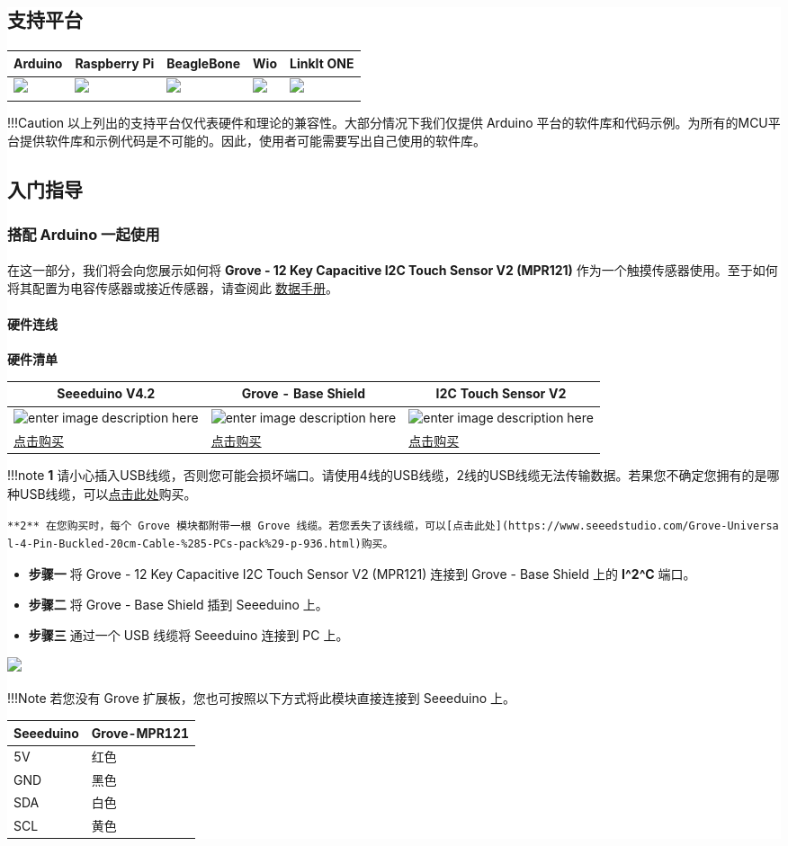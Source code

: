 

## 支持平台


| Arduino                                                                                             | Raspberry Pi                                                                                             | BeagleBone                                                                                      | Wio                                                                                               | LinkIt ONE                                                                                         |
|-----------------------------------------------------------------------------------------------------|----------------------------------------------------------------------------------------------------------|-------------------------------------------------------------------------------------------------|---------------------------------------------------------------------------------------------------|----------------------------------------------------------------------------------------------------|
| ![](https://raw.githubusercontent.com/SeeedDocument/wiki_english/master/docs/images/arduino_logo.jpg) | ![](https://raw.githubusercontent.com/SeeedDocument/wiki_english/master/docs/images/raspberry_pi_logo_n.jpg) | ![](https://raw.githubusercontent.com/SeeedDocument/wiki_english/master/docs/images/bbg_logo_n.jpg) | ![](https://raw.githubusercontent.com/SeeedDocument/wiki_english/master/docs/images/wio_logo_n.jpg) | ![](https://raw.githubusercontent.com/SeeedDocument/wiki_english/master/docs/images/linkit_logo_n.jpg)  |


!!!Caution
    以上列出的支持平台仅代表硬件和理论的兼容性。大部分情况下我们仅提供 Arduino 平台的软件库和代码示例。为所有的MCU平台提供软件库和示例代码是不可能的。因此，使用者可能需要写出自己使用的软件库。


## 入门指导


### 搭配 Arduino 一起使用


在这一部分，我们将会向您展示如何将 **Grove - 12 Key Capacitive I2C Touch Sensor V2 (MPR121)** 作为一个触摸传感器使用。至于如何将其配置为电容传感器或接近传感器，请查阅此 [数据手册](https://github.com/SeeedDocument/Grove-12_Key_Capacitive_I2C_Touch_Sensor_V2-MPR121/raw/master/res/MPR121.pdf)。

#### 硬件连线

**硬件清单**

| Seeeduino V4.2 | Grove - Base Shield | I2C Touch Sensor V2|
|--------------|-------------|-----------------|
|![enter image description here](https://raw.githubusercontent.com/SeeedDocument/Grove_Light_Sensor/master/images/gs_1.jpg)|![enter image description here](https://raw.githubusercontent.com/SeeedDocument/Grove_Light_Sensor/master/images/gs_4.jpg)|![enter image description here](https://github.com/SeeedDocument/Grove-12_Key_Capacitive_I2C_Touch_Sensor_V2-MPR121/raw/master/img/thumbnail.jpg)|
|<a href="http://www.seeedstudio.com/Seeeduino-V4.2-p-2517.html" target="_blank">点击购买</a>|<a href="https://www.seeedstudio.com/Base-Shield-V2-p-1378.html" target="_blank">点击购买</a>|<a href="https://www.seeedstudio.com/Grove-12-Key-Capacitive-I2C-Touch-Sensor-V2-%28MPR121%29-p-3141.html" target="_blank">点击购买</a>|

!!!note
    **1** 请小心插入USB线缆，否则您可能会损坏端口。请使用4线的USB线缆，2线的USB线缆无法传输数据。若果您不确定您拥有的是哪种USB线缆，可以[点击此处](https://www.seeedstudio.com/Micro-USB-Cable-48cm-p-1475.html)购买。
    
    **2** 在您购买时，每个 Grove 模块都附带一根 Grove 线缆。若您丢失了该线缆，可以[点击此处](https://www.seeedstudio.com/Grove-Universal-4-Pin-Buckled-20cm-Cable-%285-PCs-pack%29-p-936.html)购买。


- **步骤一** 将 Grove - 12 Key Capacitive I2C Touch Sensor V2 (MPR121) 连接到 Grove - Base Shield 上的 **I^2^C** 端口。

- **步骤二** 将 Grove - Base Shield 插到 Seeeduino 上。

- **步骤三** 通过一个 USB 线缆将 Seeeduino 连接到 PC 上。


![](https://github.com/SeeedDocument/Grove-12_Key_Capacitive_I2C_Touch_Sensor_V2-MPR121/raw/master/img/connect.jpg)

!!!Note
        若您没有 Grove 扩展板，您也可按照以下方式将此模块直接连接到 Seeeduino 上。


| Seeeduino     |  Grove-MPR121           |
|---------------|-------------------------|
| 5V            | 红色                     |
| GND           | 黑色                   |
| SDA           | 白色                   |
| SCL           | 黄色                  |
